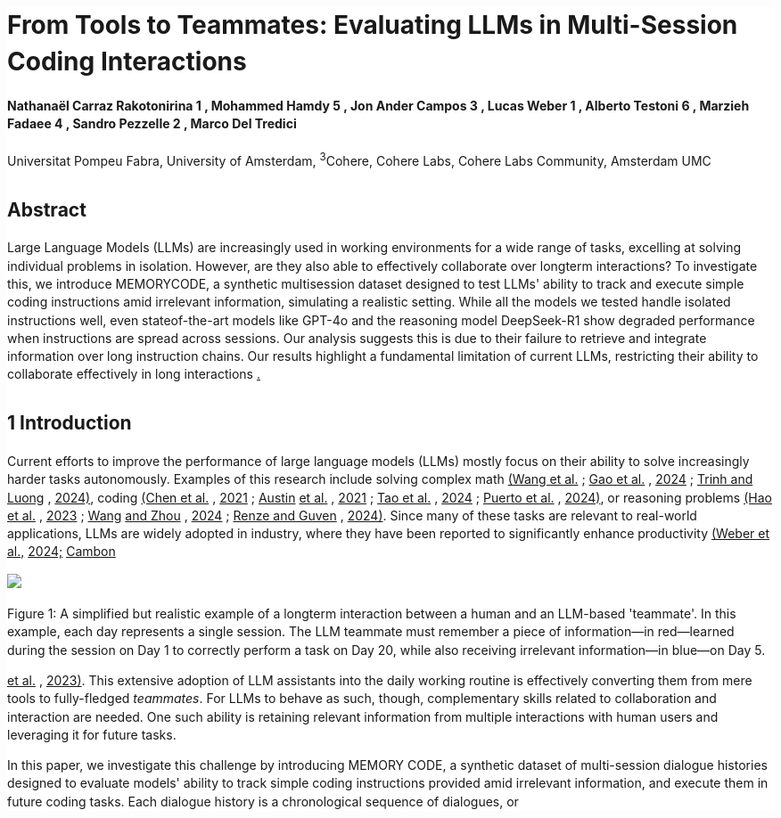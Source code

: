 # From Tools to Teammates: Evaluating LLMs in Multi-Session Coding Interactions

#### Nathanaël Carraz Rakotonirina 1 , Mohammed Hamdy 5 , Jon Ander Campos 3 , Lucas Weber 1 , Alberto Testoni 6 , Marzieh Fadaee 4 , Sandro Pezzelle 2 , Marco Del Tredici

Universitat Pompeu Fabra, University of Amsterdam, <sup>3</sup>Cohere, Cohere Labs, Cohere Labs Community, Amsterdam UMC

## Abstract

Large Language Models (LLMs) are increasingly used in working environments for a wide range of tasks, excelling at solving individual problems in isolation. However, are they also able to effectively collaborate over longterm interactions? To investigate this, we introduce MEMORYCODE, a synthetic multisession dataset designed to test LLMs' ability to track and execute simple coding instructions amid irrelevant information, simulating a realistic setting. While all the models we tested handle isolated instructions well, even stateof-the-art models like GPT-4o and the reasoning model DeepSeek-R1 show degraded performance when instructions are spread across sessions. Our analysis suggests this is due to their failure to retrieve and integrate information over long instruction chains. Our results highlight a fundamental limitation of current LLMs, restricting their ability to collaborate effectively in long interactions [.](#page-0-0)

## 1 Introduction

Current efforts to improve the performance of large language models (LLMs) mostly focus on their ability to solve increasingly harder tasks autonomously. Examples of this research include solving complex math [\(Wang et al.](#page-11-0) ; [Gao et al.](#page-10-0) , [2024](#page-10-0) ; [Trinh and](#page-11-1) [Luong](#page-11-1) , [2024\)](#page-11-1), coding [\(Chen et al.](#page-9-0) , [2021](#page-9-0) ; [Austin](#page-9-1) [et al.](#page-9-1) , [2021](#page-9-1) ; [Tao et al.](#page-11-2) , [2024](#page-11-2) ; [Puerto et al.](#page-10-1) , [2024\)](#page-10-1), or reasoning problems [\(Hao et al.](#page-10-2) , [2023](#page-10-2) ; [Wang](#page-11-3) [and Zhou](#page-11-3) , [2024](#page-11-3) ; [Renze and Guven](#page-11-4) , [2024\)](#page-11-4). Since many of these tasks are relevant to real-world applications, LLMs are widely adopted in industry, where they have been reported to significantly enhance productivity [\(Weber et al.,](#page-11-5) [2024;](#page-11-5) [Cambon](#page-9-2)

<span id="page-0-1"></span>![](_page_0_Figure_9.jpeg)

Figure 1: A simplified but realistic example of a longterm interaction between a human and an LLM-based 'teammate'. In this example, each day represents a single session. The LLM teammate must remember a piece of information—in red—learned during the session on Day 1 to correctly perform a task on Day 20, while also receiving irrelevant information—in blue—on Day 5.

[et al.](#page-9-2) , [2023\)](#page-9-2). This extensive adoption of LLM assistants into the daily working routine is effectively converting them from mere tools to fully-fledged *teammates*. For LLMs to behave as such, though, complementary skills related to collaboration and interaction are needed. One such ability is retaining relevant information from multiple interactions with human users and leveraging it for future tasks.

In this paper, we investigate this challenge by introducing MEMORY CODE, a synthetic dataset of multi-session dialogue histories designed to evaluate models' ability to track simple coding instructions provided amid irrelevant information, and execute them in future coding tasks. Each dialogue history is a chronological sequence of dialogues, or
